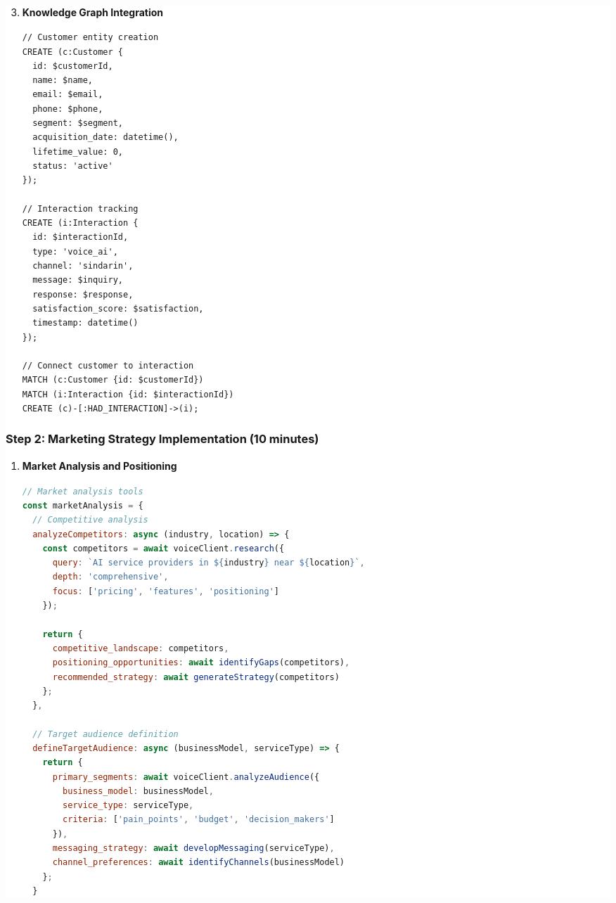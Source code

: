3. **Knowledge Graph Integration**
   ```cypher
   // Customer entity creation
   CREATE (c:Customer {
     id: $customerId,
     name: $name,
     email: $email,
     phone: $phone,
     segment: $segment,
     acquisition_date: datetime(),
     lifetime_value: 0,
     status: 'active'
   });
   
   // Interaction tracking
   CREATE (i:Interaction {
     id: $interactionId,
     type: 'voice_ai',
     channel: 'sindarin',
     message: $inquiry,
     response: $response,
     satisfaction_score: $satisfaction,
     timestamp: datetime()
   });
   
   // Connect customer to interaction
   MATCH (c:Customer {id: $customerId})
   MATCH (i:Interaction {id: $interactionId})
   CREATE (c)-[:HAD_INTERACTION]->(i);
   ```

### **Step 2: Marketing Strategy Implementation** (10 minutes)
1. **Market Analysis and Positioning**
   ```javascript
   // Market analysis tools
   const marketAnalysis = {
     // Competitive analysis
     analyzeCompetitors: async (industry, location) => {
       const competitors = await voiceClient.research({
         query: `AI service providers in ${industry} near ${location}`,
         depth: 'comprehensive',
         focus: ['pricing', 'features', 'positioning']
       });
       
       return {
         competitive_landscape: competitors,
         positioning_opportunities: await identifyGaps(competitors),
         recommended_strategy: await generateStrategy(competitors)
       };
     },
     
     // Target audience definition
     defineTargetAudience: async (businessModel, serviceType) => {
       return {
         primary_segments: await voiceClient.analyzeAudience({
           business_model: businessModel,
           service_type: serviceType,
           criteria: ['pain_points', 'budget', 'decision_makers']
         }),
         messaging_strategy: await developMessaging(serviceType),
         channel_preferences: await identifyChannels(businessModel)
       };
     }
   ```